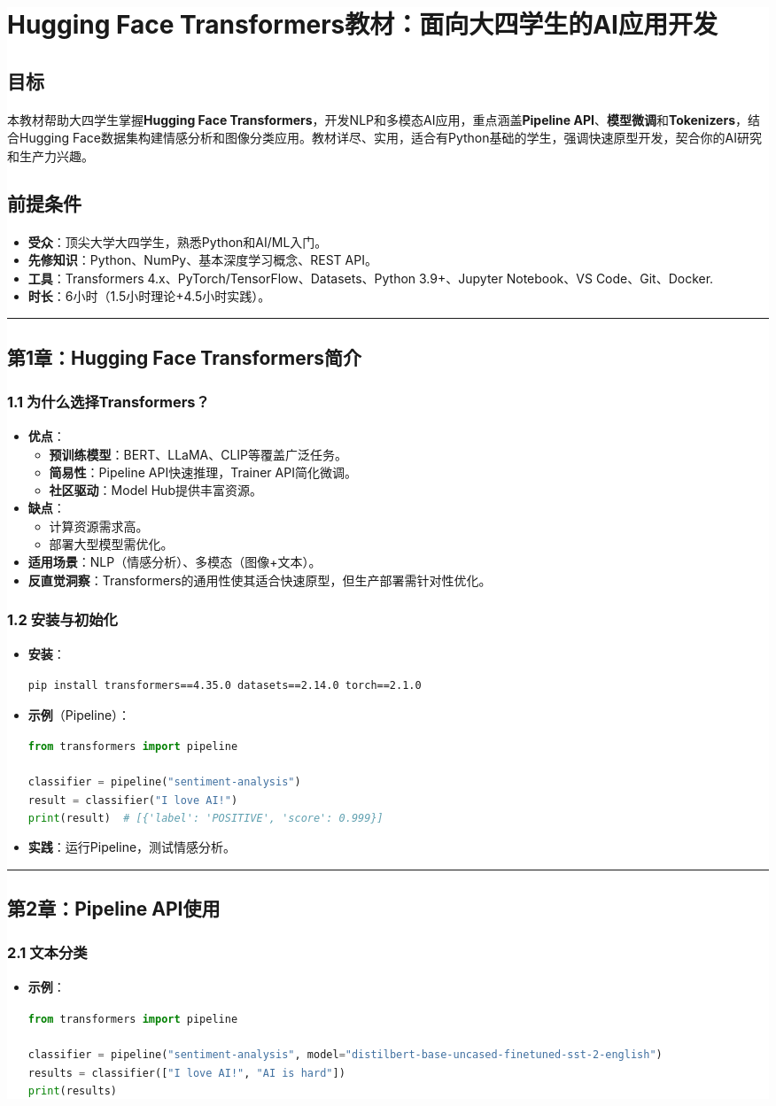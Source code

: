 # Hugging Face Transformers教材：面向大四学生的AI应用开发

## 目标
本教材帮助大四学生掌握**Hugging Face Transformers**，开发NLP和多模态AI应用，重点涵盖**Pipeline API**、**模型微调**和**Tokenizers**，结合Hugging Face数据集构建情感分析和图像分类应用。教材详尽、实用，适合有Python基础的学生，强调快速原型开发，契合你的AI研究和生产力兴趣。

## 前提条件
- **受众**：顶尖大学大四学生，熟悉Python和AI/ML入门。
- **先修知识**：Python、NumPy、基本深度学习概念、REST API。
- **工具**：Transformers 4.x、PyTorch/TensorFlow、Datasets、Python 3.9+、Jupyter Notebook、VS Code、Git、Docker.
- **时长**：6小时（1.5小时理论+4.5小时实践）。

---

## 第1章：Hugging Face Transformers简介

### 1.1 为什么选择Transformers？
- **优点**：
  - **预训练模型**：BERT、LLaMA、CLIP等覆盖广泛任务。
  - **简易性**：Pipeline API快速推理，Trainer API简化微调。
  - **社区驱动**：Model Hub提供丰富资源。
- **缺点**：
  - 计算资源需求高。
  - 部署大型模型需优化。
- **适用场景**：NLP（情感分析）、多模态（图像+文本）。
- **反直觉洞察**：Transformers的通用性使其适合快速原型，但生产部署需针对性优化。

### 1.2 安装与初始化
- **安装**：
  ```bash
  pip install transformers==4.35.0 datasets==2.14.0 torch==2.1.0
  ```
- **示例**（Pipeline）：
  ```python
  from transformers import pipeline

  classifier = pipeline("sentiment-analysis")
  result = classifier("I love AI!")
  print(result)  # [{'label': 'POSITIVE', 'score': 0.999}]
  ```
- **实践**：运行Pipeline，测试情感分析。

---

## 第2章：Pipeline API使用

### 2.1 文本分类
- **示例**：
  ```python
  from transformers import pipeline

  classifier = pipeline("sentiment-analysis", model="distilbert-base-uncased-finetuned-sst-2-english")
  results = classifier(["I love AI!", "AI is hard"])
  print(results)
  ```
